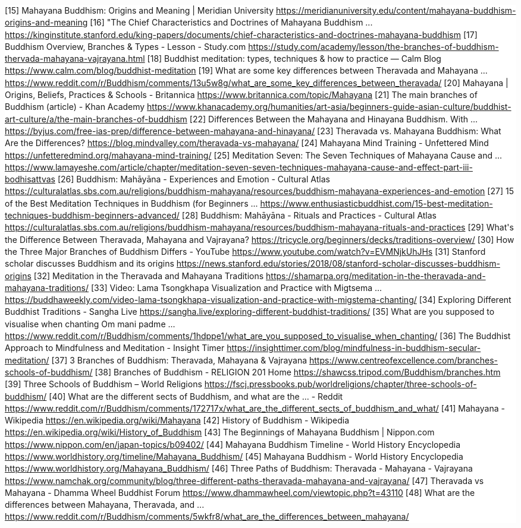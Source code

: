 [15] Mahayana Buddhism: Origins and Meaning | Meridian University https://meridianuniversity.edu/content/mahayana-buddhism-origins-and-meaning
[16] "The Chief Characteristics and Doctrines of Mahayana Buddhism ... https://kinginstitute.stanford.edu/king-papers/documents/chief-characteristics-and-doctrines-mahayana-buddhism
[17] Buddhism Overview, Branches & Types - Lesson - Study.com https://study.com/academy/lesson/the-branches-of-buddhism-thervada-mahayana-vajrayana.html
[18] Buddhist meditation: types, techniques & how to practice — Calm Blog https://www.calm.com/blog/buddhist-meditation
[19] What are some key differences between Theravada and Mahayana ... https://www.reddit.com/r/Buddhism/comments/13u5w8g/what_are_some_key_differences_between_theravada/
[20] Mahayana | Origins, Beliefs, Practices & Schools - Britannica https://www.britannica.com/topic/Mahayana
[21] The main branches of Buddhism (article) - Khan Academy https://www.khanacademy.org/humanities/art-asia/beginners-guide-asian-culture/buddhist-art-culture/a/the-main-branches-of-buddhism
[22] Differences Between the Mahayana and Hinayana Buddhism. With ... https://byjus.com/free-ias-prep/difference-between-mahayana-and-hinayana/
[23] Theravada vs. Mahayana Buddhism: What Are the Differences? https://blog.mindvalley.com/theravada-vs-mahayana/
[24] Mahayana Mind Training - Unfettered Mind https://unfetteredmind.org/mahayana-mind-training/
[25] Meditation Seven: The Seven Techniques of Mahayana Cause and ... https://www.lamayeshe.com/article/chapter/meditation-seven-seven-techniques-mahayana-cause-and-effect-part-iii-bodhisattvas
[26] Buddhism: Mahāyāna - Experiences and Emotion - Cultural Atlas https://culturalatlas.sbs.com.au/religions/buddhism-mahayana/resources/buddhism-mahayana-experiences-and-emotion
[27] 15 of the Best Meditation Techniques in Buddhism (for Beginners ... https://www.enthusiasticbuddhist.com/15-best-meditation-techniques-buddhism-beginners-advanced/
[28] Buddhism: Mahāyāna - Rituals and Practices - Cultural Atlas https://culturalatlas.sbs.com.au/religions/buddhism-mahayana/resources/buddhism-mahayana-rituals-and-practices
[29] What's the Difference Between Theravada, Mahayana and Vajrayana? https://tricycle.org/beginners/decks/traditions-overview/
[30] How the Three Major Branches of Buddhism Differs - YouTube https://www.youtube.com/watch?v=EVMNjkUhJHs
[31] Stanford scholar discusses Buddhism and its origins https://news.stanford.edu/stories/2018/08/stanford-scholar-discusses-buddhism-origins
[32] Meditation in the Theravada and Mahayana Traditions https://shamarpa.org/meditation-in-the-theravada-and-mahayana-traditions/
[33] Video: Lama Tsongkhapa Visualization and Practice with Migtsema ... https://buddhaweekly.com/video-lama-tsongkhapa-visualization-and-practice-with-migstema-chanting/
[34] Exploring Different Buddhist Traditions - Sangha Live https://sangha.live/exploring-different-buddhist-traditions/
[35] What are you supposed to visualise when chanting Om mani padme ... https://www.reddit.com/r/Buddhism/comments/1hdppe1/what_are_you_supposed_to_visualise_when_chanting/
[36] The Buddhist Approach to Mindfulness and Meditation - Insight Timer https://insighttimer.com/blog/mindfulness-in-buddhism-secular-meditation/
[37] 3 Branches of Buddhism: Theravada, Mahayana & Vajrayana https://www.centreofexcellence.com/branches-schools-of-buddhism/
[38] Branches of Buddhism - RELIGION 201 Home https://shawcss.tripod.com/Buddhism/branches.htm
[39] Three Schools of Buddhism – World Religions https://fscj.pressbooks.pub/worldreligions/chapter/three-schools-of-buddhism/
[40] What are the different sects of Buddhism, and what are the ... - Reddit https://www.reddit.com/r/Buddhism/comments/172717x/what_are_the_different_sects_of_buddhism_and_what/
[41] Mahayana - Wikipedia https://en.wikipedia.org/wiki/Mahayana
[42] History of Buddhism - Wikipedia https://en.wikipedia.org/wiki/History_of_Buddhism
[43] The Beginnings of Mahayana Buddhism | Nippon.com https://www.nippon.com/en/japan-topics/b09402/
[44] Mahayana Buddhism Timeline - World History Encyclopedia https://www.worldhistory.org/timeline/Mahayana_Buddhism/
[45] Mahayana Buddhism - World History Encyclopedia https://www.worldhistory.org/Mahayana_Buddhism/
[46] Three Paths of Buddhism: Theravada - Mahayana - Vajrayana https://www.namchak.org/community/blog/three-different-paths-theravada-mahayana-and-vajrayana/
[47] Theravada vs Mahayana - Dhamma Wheel Buddhist Forum https://www.dhammawheel.com/viewtopic.php?t=43110
[48] What are the differences between Mahayana, Theravada, and ... https://www.reddit.com/r/Buddhism/comments/5wkfr8/what_are_the_differences_between_mahayana/